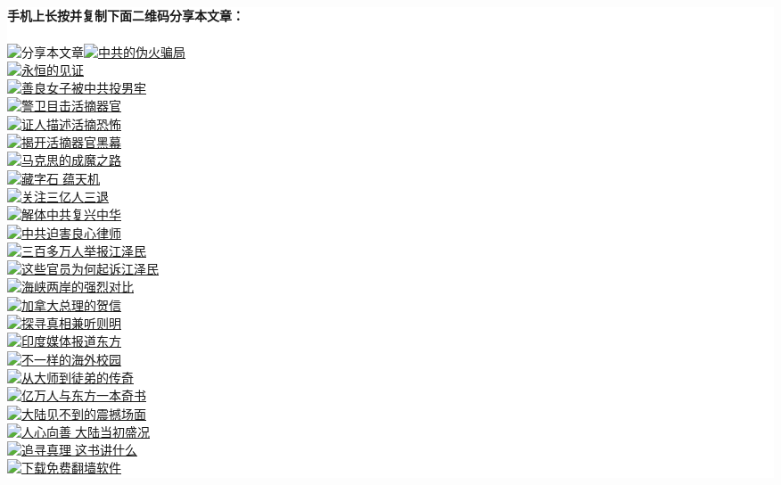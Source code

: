 <strong>手机上长按并复制下面二维码分享本文章：</strong><br><br><img src="https://chart.apis.google.com/chart?cht=qr&chs=240x240&choe=UTF-8&chld=M|2&chl=https://github.com/19920513/djy/blob/master/gb/23/12/14/n14136293.md%231" title="分享本文章"></td><td VALIGN=TOP><a href="https://github.com/19920513/djy/blob/master/gb/16/1/21/n4622075.md?dfh#1" target="_blank"><img src="https://raw.githubusercontent.com/19920513/djy/master/gb/300/wei-f1.jpg" title="中共的伪火骗局"  alt="中共的伪火骗局"></a><br><a href="https://github.com/19920513/www/blob/master/README.md?dfh#9" target="_blank"><img src="https://raw.githubusercontent.com/19920513/djy/master/gb/300/yong-h.jpg" title="永恒的见证"  alt="永恒的见证"></a><br><a href="https://github.com/19920513/djy/blob/master/gb/13/9/29/n3974789.md?dfh#1" target="_blank"><img src="https://raw.githubusercontent.com/19920513/djy/master/gb/300/shang-lnz.jpg" title="善良女子被中共投男牢"  alt="善良女子被中共投男牢"></a><br><a href="https://github.com/19920513/djy/blob/master/gb/16/3/16/n4663449.md?dfh#1" target="_blank"><img src="https://raw.githubusercontent.com/19920513/djy/master/gb/300/huo-z3.jpg" title="警卫目击活摘器官"  alt="警卫目击活摘器官"></a><br><a href="https://github.com/19920513/djy/blob/master/gb/16/8/7/n8177641.md?dfh#1" target="_blank"><img src="https://raw.githubusercontent.com/19920513/djy/master/gb/300/huo-z4.jpg" title="证人描述活摘恐怖"  alt="证人描述活摘恐怖"></a><br><a href="https://github.com/19920513/djy/blob/master/gb/10/4/19/n2881569.md?dfh#1" target="_blank"><img src="https://raw.githubusercontent.com/19920513/djy/master/gb/300/huo-z1.jpg" title="揭开活摘器官黑幕"  alt="揭开活摘器官黑幕"></a><br><a href="https://github.com/19920513/djy/blob/master/gb/10/11/7/n3077476.md?dfh#1" target="_blank"><img src="https://raw.githubusercontent.com/19920513/djy/master/gb/300/ma-ks.jpg" title="马克思的成魔之路"  alt="马克思的成魔之路"></a><br><a href="https://github.com/19920513/djy/blob/master/gb/14/6/9/n4173977.md?dfh#1" target="_blank"><img src="https://raw.githubusercontent.com/19920513/djy/master/gb/300/chang-zs.jpg" title="藏字石 蕴天机"  alt="藏字石 蕴天机"></a><br><a href="https://github.com/19920513/djy/blob/master/gb/18/5/10/n10381511.md?dfh#1" target="_blank"><img src="https://raw.githubusercontent.com/19920513/djy/master/gb/300/st1.jpg" title="关注三亿人三退"  alt="关注三亿人三退"></a><br><a href="https://github.com/19920513/djy/blob/master/gb/18/3/21/n10237682.md?dfh#1" target="_blank"><img src="https://raw.githubusercontent.com/19920513/djy/master/gb/300/jie-t.jpg" title="解体中共复兴中华"  alt="解体中共复兴中华"></a><br><a href="https://github.com/19920513/djy/blob/master/gb/9/2/9/n2422991.md?dfh#1" target="_blank"><img src="https://raw.githubusercontent.com/19920513/djy/master/gb/300/gao-zs.jpg" title="中共迫害良心律师"  alt="中共迫害良心律师"></a><br><a href="https://github.com/19920513/djy/blob/master/gb/18/12/9/n10900044.md?dfh#1" target="_blank"><img src="https://raw.githubusercontent.com/19920513/djy/master/gb/300/sj1.jpg" title="三百多万人举报江泽民"  alt="三百多万人举报江泽民"></a><br><a href="https://github.com/19920513/djy/blob/master/gb/18/8/28/n10672014.md?dfh#1" target="_blank"><img src="https://raw.githubusercontent.com/19920513/djy/master/gb/300/sj2.jpg" title="这些官员为何起诉江泽民"  alt="这些官员为何起诉江泽民"></a><br><a href="https://github.com/19920513/djy/blob/master/gb/8/12/18/n2367165.md?dfh#1" target="_blank"><img src="https://raw.githubusercontent.com/19920513/djy/master/gb/300/liangan.jpg" title="海峡两岸的强烈对比"  alt="海峡两岸的强烈对比"></a><br><a href="https://github.com/19920513/djy/blob/master/gb/15/12/10/n4593139.md?dfh#1" target="_blank"><img src="https://raw.githubusercontent.com/19920513/djy/master/gb/300/jia-ndzl.jpg" title="加拿大总理的贺信"  alt="加拿大总理的贺信"></a><br><a href="https://github.com/19920513/djy/blob/master/gb/11/6/17/n3289382.md?dfh#1" target="_blank"><img src="https://raw.githubusercontent.com/19920513/djy/master/gb/300/xiao-wd.jpg" title="探寻真相兼听则明"  alt="探寻真相兼听则明"></a><br><a href="https://github.com/19920513/djy/blob/master/gb/18/10/27/n10812623.md?dfh#1" target="_blank"><img src="https://raw.githubusercontent.com/19920513/djy/master/gb/300/yindu.jpg" title="印度媒体报道东方"  alt="印度媒体报道东方"></a><br><a href="https://github.com/19920513/djy/blob/master/gb/18/6/9/n10469652.md?dfh#1" target="_blank"><img src="https://raw.githubusercontent.com/19920513/djy/master/gb/300/xie-j.jpg" title="不一样的海外校园"  alt="不一样的海外校园"></a><br><a href="https://github.com/19920513/djy/blob/master/gb/7/4/5/n1669415.md?dfh#1" target="_blank"><img src="https://raw.githubusercontent.com/19920513/djy/master/gb/300/li-up.jpg" title="从大师到徒弟的传奇"  alt="从大师到徒弟的传奇"></a><br><a href="https://github.com/19920513/djy/blob/master/gb/17/5/26/n9191512.md?dfh#1" target="_blank"><img src="https://raw.githubusercontent.com/19920513/djy/master/gb/300/zfl2.jpg" title="亿万人与东方一本奇书"  alt="亿万人与东方一本奇书"></a><br><a href="https://github.com/19920513/djy/blob/master/gb/13/11/27/n4020290.md?dfh#1" target="_blank"><img src="https://raw.githubusercontent.com/19920513/djy/master/gb/300/zhen-h.jpg" title="大陆见不到的震撼场面"  alt="大陆见不到的震撼场面"></a><br><a href="https://github.com/19920513/djy/blob/master/gb/15/7/17/n4482910.md?dfh#1" target="_blank"><img src="https://raw.githubusercontent.com/19920513/djy/master/gb/300/dalu-sk.jpg" title="人心向善 大陆当初盛况"  alt="人心向善 大陆当初盛况"></a><br><a href="https://github.com/19920513/djy/blob/master/gb/19/1/5/n10955468.md?dfh#1" target="_blank"><img src="https://raw.githubusercontent.com/19920513/djy/master/gb/300/zfl1.jpg" title="追寻真理 这书讲什么"  alt="追寻真理 这书讲什么"></a><br><a href="https://github.com/19920513/www/blob/master/README.md?dfh#1" target="_blank"><img src="https://raw.githubusercontent.com/19920513/djy/master/gb/300/fq1.jpg" title="下载免费翻墙软件"  alt="下载免费翻墙软件"></a><br></td></tr></table>
